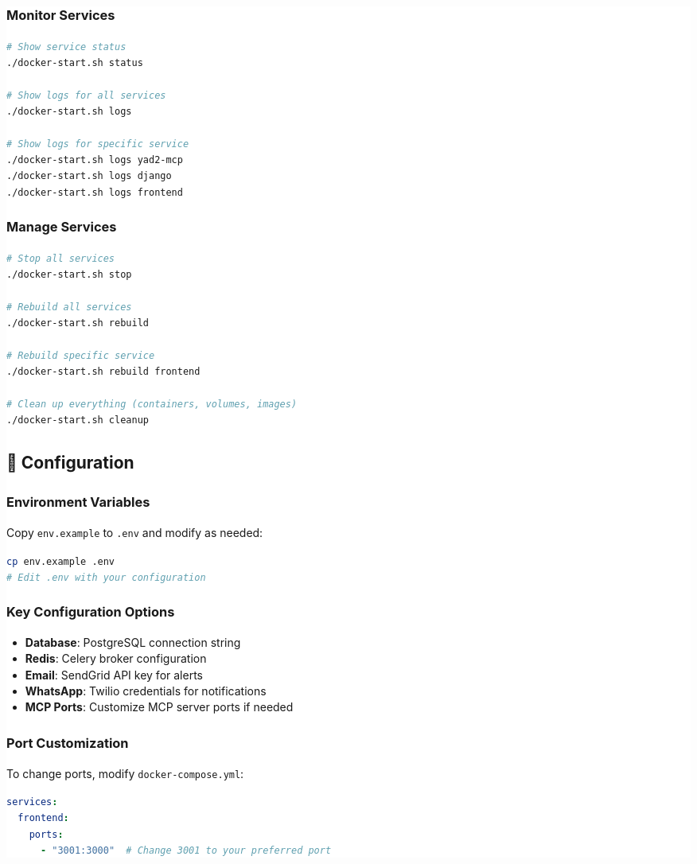 ### **Monitor Services**
```bash
# Show service status
./docker-start.sh status

# Show logs for all services
./docker-start.sh logs

# Show logs for specific service
./docker-start.sh logs yad2-mcp
./docker-start.sh logs django
./docker-start.sh logs frontend
```

### **Manage Services**
```bash
# Stop all services
./docker-start.sh stop

# Rebuild all services
./docker-start.sh rebuild

# Rebuild specific service
./docker-start.sh rebuild frontend

# Clean up everything (containers, volumes, images)
./docker-start.sh cleanup
```

## 🔧 **Configuration**

### **Environment Variables**
Copy `env.example` to `.env` and modify as needed:

```bash
cp env.example .env
# Edit .env with your configuration
```

### **Key Configuration Options**
- **Database**: PostgreSQL connection string
- **Redis**: Celery broker configuration
- **Email**: SendGrid API key for alerts
- **WhatsApp**: Twilio credentials for notifications
- **MCP Ports**: Customize MCP server ports if needed

### **Port Customization**
To change ports, modify `docker-compose.yml`:

```yaml
services:
  frontend:
    ports:
      - "3001:3000"  # Change 3001 to your preferred port
```
